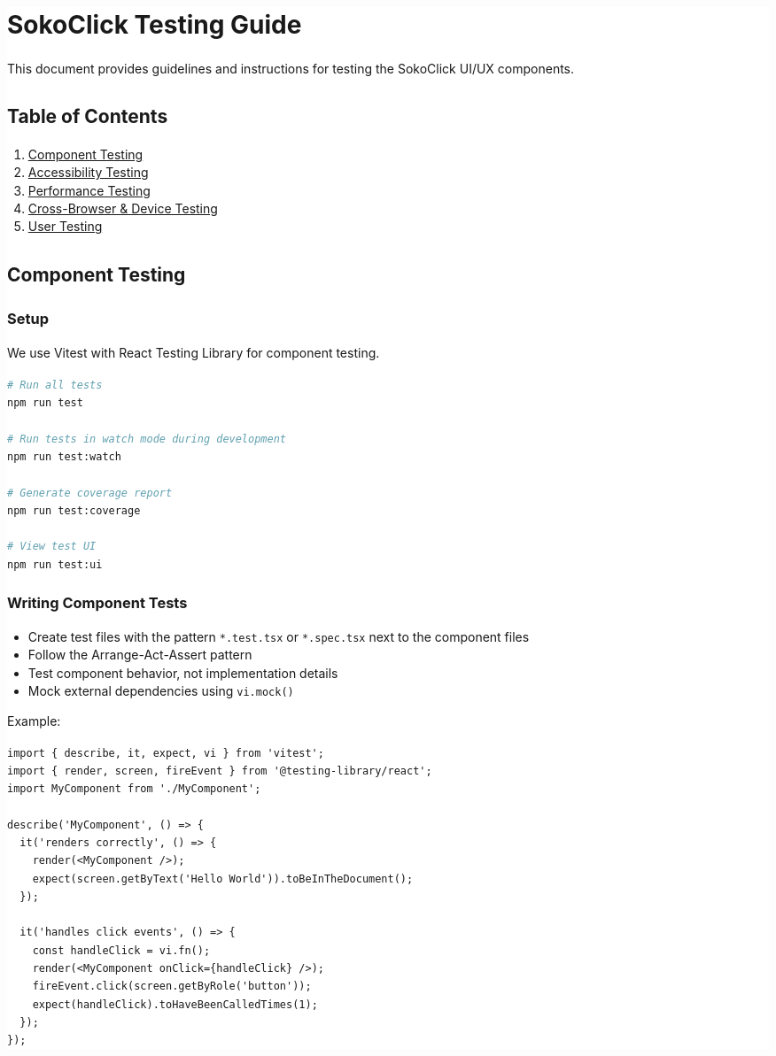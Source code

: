# SokoClick Testing Guide

This document provides guidelines and instructions for testing the SokoClick UI/UX components.

## Table of Contents

1. [Component Testing](#component-testing)
2. [Accessibility Testing](#accessibility-testing)
3. [Performance Testing](#performance-testing)
4. [Cross-Browser & Device Testing](#cross-browser-device-testing)
5. [User Testing](#user-testing)

## Component Testing

### Setup

We use Vitest with React Testing Library for component testing.

```bash
# Run all tests
npm run test

# Run tests in watch mode during development
npm run test:watch

# Generate coverage report
npm run test:coverage

# View test UI
npm run test:ui
```

### Writing Component Tests

- Create test files with the pattern `*.test.tsx` or `*.spec.tsx` next to the component files
- Follow the Arrange-Act-Assert pattern
- Test component behavior, not implementation details
- Mock external dependencies using `vi.mock()`

Example:

```tsx
import { describe, it, expect, vi } from 'vitest';
import { render, screen, fireEvent } from '@testing-library/react';
import MyComponent from './MyComponent';

describe('MyComponent', () => {
  it('renders correctly', () => {
    render(<MyComponent />);
    expect(screen.getByText('Hello World')).toBeInTheDocument();
  });

  it('handles click events', () => {
    const handleClick = vi.fn();
    render(<MyComponent onClick={handleClick} />);
    fireEvent.click(screen.getByRole('button'));
    expect(handleClick).toHaveBeenCalledTimes(1);
  });
});
```
